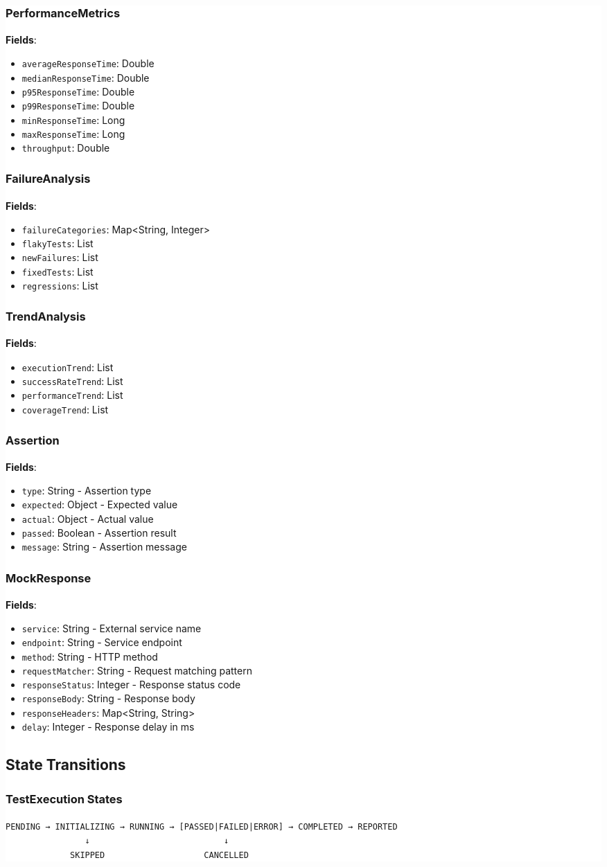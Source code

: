 ### PerformanceMetrics
**Fields**:
- `averageResponseTime`: Double
- `medianResponseTime`: Double
- `p95ResponseTime`: Double
- `p99ResponseTime`: Double
- `minResponseTime`: Long
- `maxResponseTime`: Long
- `throughput`: Double

### FailureAnalysis
**Fields**:
- `failureCategories`: Map<String, Integer>
- `flakyTests`: List<String>
- `newFailures`: List<String>
- `fixedTests`: List<String>
- `regressions`: List<String>

### TrendAnalysis
**Fields**:
- `executionTrend`: List<TrendPoint>
- `successRateTrend`: List<TrendPoint>
- `performanceTrend`: List<TrendPoint>
- `coverageTrend`: List<TrendPoint>

### Assertion
**Fields**:
- `type`: String - Assertion type
- `expected`: Object - Expected value
- `actual`: Object - Actual value
- `passed`: Boolean - Assertion result
- `message`: String - Assertion message

### MockResponse
**Fields**:
- `service`: String - External service name
- `endpoint`: String - Service endpoint
- `method`: String - HTTP method
- `requestMatcher`: String - Request matching pattern
- `responseStatus`: Integer - Response status code
- `responseBody`: String - Response body
- `responseHeaders`: Map<String, String>
- `delay`: Integer - Response delay in ms

## State Transitions

### TestExecution States
```
PENDING → INITIALIZING → RUNNING → [PASSED|FAILED|ERROR] → COMPLETED → REPORTED
                ↓                           ↓
             SKIPPED                    CANCELLED
```
